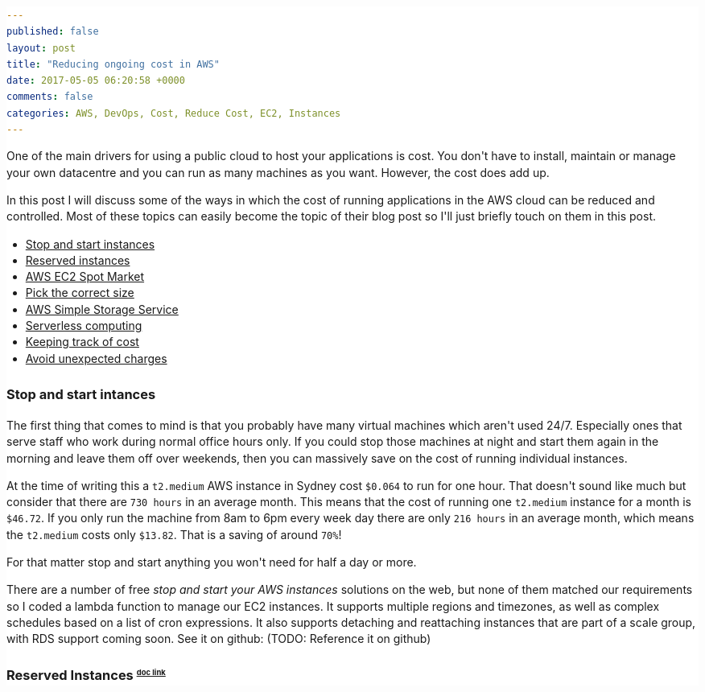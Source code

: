 ```yaml
---
published: false
layout: post
title: "Reducing ongoing cost in AWS"
date: 2017-05-05 06:20:58 +0000
comments: false
categories: AWS, DevOps, Cost, Reduce Cost, EC2, Instances 
---
```


One of the main drivers for using a public cloud to host your applications is cost. You don't have to install, maintain or manage your own datacentre and you can run as many machines as you want. However, the cost does add up. 

In this post I will discuss some of the ways in which the cost of running applications in the AWS cloud can be reduced and controlled. Most of these topics can easily become the topic of their blog post so I'll just briefly touch on them in this post.  

* [Stop and start instances](#stop-start)
* [Reserved instances](#reserved-instances)
* [AWS EC2 Spot Market](#aws-spot)
* [Pick the correct size](#correct-size)
* [AWS Simple Storage Service](#s3)
* [Serverless computing](#serverless)
* [Keeping track of cost](#track-cost)
* [Avoid unexpected charges](#unexpected)

<a name="stop-start"></a>

### Stop and start intances

The first thing that comes to mind is that you probably have many virtual machines which aren't used 24/7. Especially ones that serve staff who work during normal office hours only. If you could stop those machines at night and start them again in the morning and leave them off over weekends, then you can massively save on the cost of running individual instances.

At the time of writing this a `t2.medium` AWS instance in Sydney cost `$0.064` to run for one hour. That doesn't sound like much but consider that there are `730 hours` in an average month. This means that the cost of running one `t2.medium` instance for a month is `$46.72`. If you only run the machine from 8am to 6pm every week day there are only `216 hours` in an average month, which means the `t2.medium` costs only `$13.82`. That is a saving of around `70%`!

For that matter stop and start anything you won't need for half a day or more. 

There are a number of free *stop and start your AWS instances* solutions on the web, but none of them matched our requirements so I coded a lambda function to manage our EC2 instances. It supports multiple regions and timezones, as well as complex schedules based on a list of cron expressions. It also supports detaching and reattaching instances that are part of a scale group, with RDS support coming soon. See it on github:  (TODO: Reference it on github)

<a name="reserved-instances"></a>

### Reserved Instances  <small><sup><small>[doc link][reserved_instances]</small></sup></small>


[reserved_instances]: https://aws.amazon.com/ec2/pricing/reserved-instances/
[spot_market]: https://aws.amazon.com/ec2/spot/
[s3]: https://aws.amazon.com/s3/